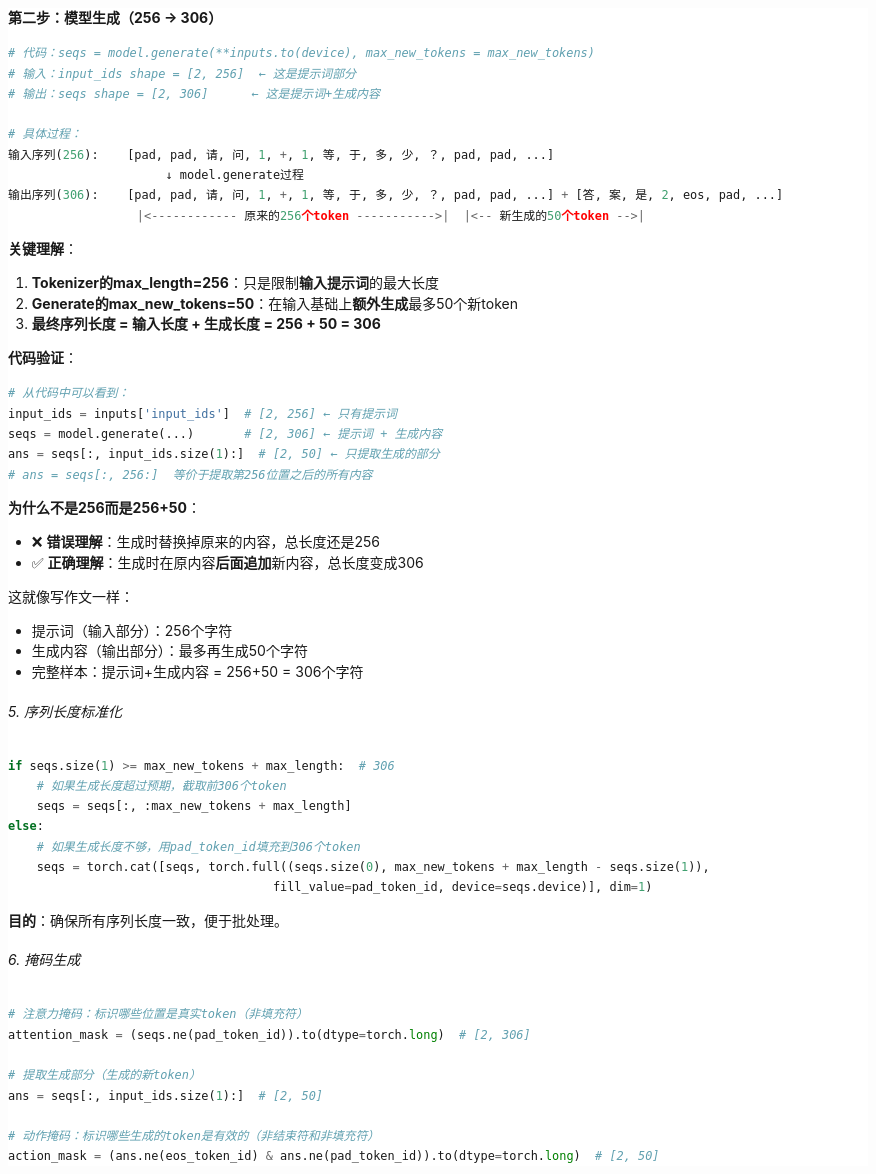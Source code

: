 **第二步：模型生成（256 → 306）**
```python
# 代码：seqs = model.generate(**inputs.to(device), max_new_tokens = max_new_tokens)
# 输入：input_ids shape = [2, 256]  ← 这是提示词部分
# 输出：seqs shape = [2, 306]      ← 这是提示词+生成内容

# 具体过程：
输入序列(256):    [pad, pad, 请, 问, 1, +, 1, 等, 于, 多, 少, ？, pad, pad, ...]
                      ↓ model.generate过程
输出序列(306):    [pad, pad, 请, 问, 1, +, 1, 等, 于, 多, 少, ？, pad, pad, ...] + [答, 案, 是, 2, eos, pad, ...]
                  |<------------ 原来的256个token ----------->|  |<-- 新生成的50个token -->|
```

**关键理解**：
1. **Tokenizer的max_length=256**：只是限制**输入提示词**的最大长度
2. **Generate的max_new_tokens=50**：在输入基础上**额外生成**最多50个新token
3. **最终序列长度 = 输入长度 + 生成长度 = 256 + 50 = 306**

**代码验证**：
```python
# 从代码中可以看到：
input_ids = inputs['input_ids']  # [2, 256] ← 只有提示词
seqs = model.generate(...)       # [2, 306] ← 提示词 + 生成内容
ans = seqs[:, input_ids.size(1):]  # [2, 50] ← 只提取生成的部分
# ans = seqs[:, 256:]  等价于提取第256位置之后的所有内容
```

**为什么不是256而是256+50**：
- ❌ **错误理解**：生成时替换掉原来的内容，总长度还是256
- ✅ **正确理解**：生成时在原内容**后面追加**新内容，总长度变成306

这就像写作文一样：
- 提示词（输入部分）：256个字符
- 生成内容（输出部分）：最多再生成50个字符  
- 完整样本：提示词+生成内容 = 256+50 = 306个字符

###### 5. 序列长度标准化
```python
if seqs.size(1) >= max_new_tokens + max_length:  # 306
    # 如果生成长度超过预期，截取前306个token
    seqs = seqs[:, :max_new_tokens + max_length]
else:
    # 如果生成长度不够，用pad_token_id填充到306个token
    seqs = torch.cat([seqs, torch.full((seqs.size(0), max_new_tokens + max_length - seqs.size(1)), 
                                     fill_value=pad_token_id, device=seqs.device)], dim=1)
```

**目的**：确保所有序列长度一致，便于批处理。

###### 6. 掩码生成
```python
# 注意力掩码：标识哪些位置是真实token（非填充符）
attention_mask = (seqs.ne(pad_token_id)).to(dtype=torch.long)  # [2, 306]

# 提取生成部分（生成的新token）
ans = seqs[:, input_ids.size(1):]  # [2, 50]

# 动作掩码：标识哪些生成的token是有效的（非结束符和非填充符）
action_mask = (ans.ne(eos_token_id) & ans.ne(pad_token_id)).to(dtype=torch.long)  # [2, 50]
```
